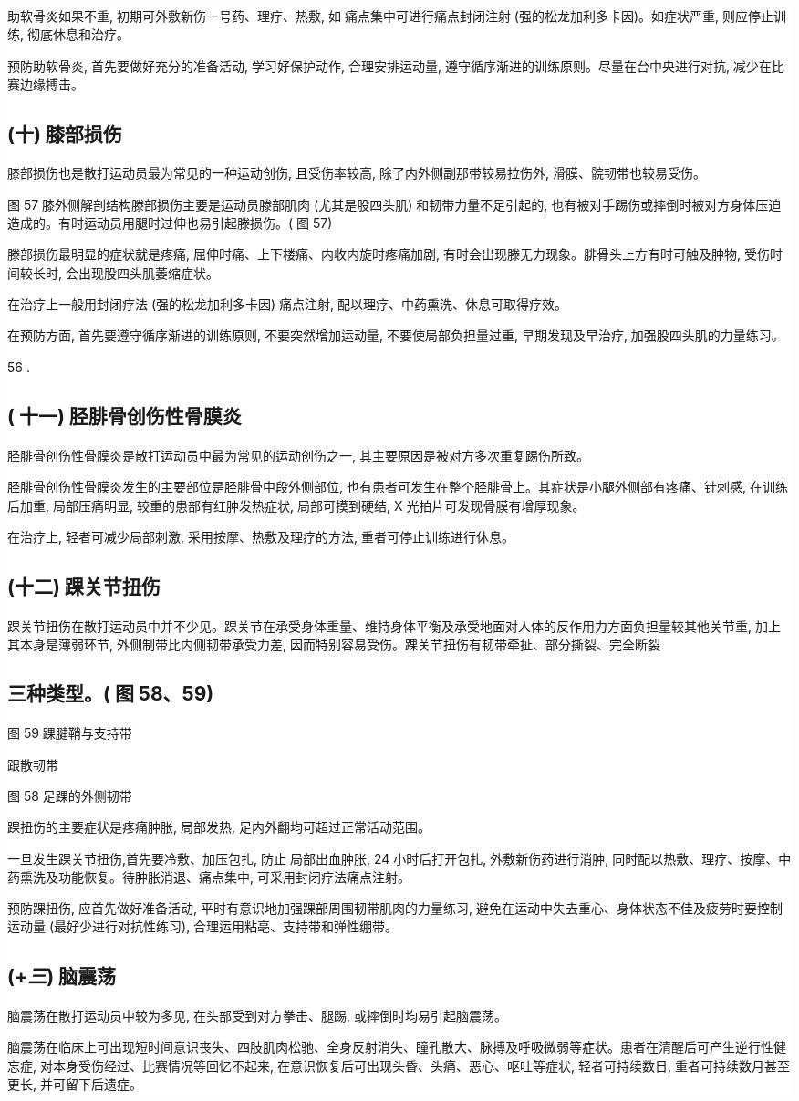 助软骨炎如果不重, 初期可外敷新伤一号药、理疗、热敷, 如
痛点集中可进行痛点封闭注射 (强的松龙加利多卡因)。如症状严重, 则应停止训练, 彻底休息和治疗。

预防助软骨炎, 首先要做好充分的准备活动, 学习好保护动作, 合理安排运动量, 遵守循序渐进的训练原则。尽量在台中央进行对抗, 减少在比赛边缘搏击。

## (十) 膝部损伤

膝部损伤也是散打运动员最为常见的一种运动创伤, 且受伤率较高, 除了内外侧副那带较易拉伤外, 滑膜、䯘韧带也较易受伤。



图 57 膝外侧解剖结构滕部损伤主要是运动员滕部肌肉 (尤其是股四头肌) 和韧带力量不足引起的, 也有被对手踢伤或摔倒时被对方身体压迫造成的。有时运动员用腿时过伸也易引起滕损伤。( 图 57)

滕部损伤最明显的症状就是疼痛, 屈伸时痛、上下楼痛、内收内旋时疼痛加剧, 有时会出现滕无力现象。腓骨头上方有时可触及肿物, 受伤时间较长时, 会出现股四头肌萎缩症状。

在治疗上一般用封闭疗法 (强的松龙加利多卡因) 痛点注射, 配以理疗、中药熏洗、休息可取得疗效。

在预防方面, 首先要遵守循序渐进的训练原则, 不要突然增加运动量, 不要使局部负担量过重, 早期发现及早治疗, 加强股四头肌的力量练习。

56 .

## ( 十一) 胫腓骨创伤性骨膜炎

胫腓骨创伤性骨膜炎是散打运动员中最为常见的运动创伤之一, 其主要原因是被对方多次重复踢伤所致。

胫腓骨创伤性骨膜炎发生的主要部位是胫腓骨中段外侧部位, 也有患者可发生在整个胫腓骨上。其症状是小腿外侧部有疼痛、针刺感, 在训练后加重, 局部压痛明显, 较重的患部有红肿发热症状, 局部可摸到硬结, $\mathrm{X}$ 光拍片可发现骨膜有增厚现象。

在治疗上, 轻者可减少局部刺激, 采用按摩、热敷及理疗的方法, 重者可停止训练进行休息。

## (十二) 踝关节扭伤

踝关节扭伤在散打运动员中并不少见。踝关节在承受身体重量、维持身体平衡及承受地面对人体的反作用力方面负担量较其他关节重, 加上其本身是薄弱环节, 外侧制带比内侧韧带承受力差, 因而特别容易受伤。踝关节扭伤有韧带牵扯、部分撕裂、完全断裂

## 三种类型。( 图 58、59)



图 59 踝腱鞘与支持带



跟散韧带

图 58 足踝的外侧韧带

踝扭伤的主要症状是疼痛肿胀, 局部发热, 足内外翻均可超过正常活动范围。

一旦发生踝关节扭伤,首先要冷敷、加压包扎, 防止
局部出血肿胀, 24 小时后打开包扎, 外敷新伤药进行消肿, 同时配以热敷、理疗、按摩、中药熏洗及功能恢复。待肿胀消退、痛点集中, 可采用封闭疗法痛点注射。

预防踝扭伤, 应首先做好准备活动, 平时有意识地加强踝部周围韧带肌肉的力量练习, 避免在运动中失去重心、身体状态不佳及疲劳时要控制运动量 (最好少进行对抗性练习), 合理运用粘亳、支持带和弹性绷带。

## $(+三)$ 脑震荡

脑震荡在散打运动员中较为多见, 在头部受到对方拳击、腿踢, 或摔倒时均易引起脑震荡。

脑震荡在临床上可出现短时间意识丧失、四肢肌肉松驰、全身反射消失、瞳孔散大、脉搏及呼吸微弱等症状。患者在清醒后可产生逆行性健忘症, 对本身受伤经过、比赛情况等回忆不起来, 在意识恢复后可出现头昏、头痛、恶心、呕吐等症状, 轻者可持续数日, 重者可持续数月甚至更长, 并可留下后遗症。
